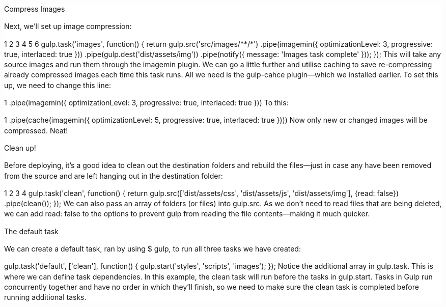Compress Images

Next, we’ll set up image compression:

1
2
3
4
5
6
gulp.task('images', function() {
  return gulp.src('src/images/**/*')
    .pipe(imagemin({ optimizationLevel: 3, progressive: true, interlaced: true }))
    .pipe(gulp.dest('dist/assets/img'))
    .pipe(notify({ message: 'Images task complete' }));
});
This will take any source images and run them through the imagemin plugin. We can go a little further and utilise caching to save re-compressing already compressed images each time this task runs. All we need is the gulp-cahce plugin—which we installed earlier. To set this up, we need to change this line:

1
.pipe(imagemin({ optimizationLevel: 3, progressive: true, interlaced: true }))
To this:

1
.pipe(cache(imagemin({ optimizationLevel: 5, progressive: true, interlaced: true })))
Now only new or changed images will be compressed. Neat!

Clean up!

Before deploying, it’s a good idea to clean out the destination folders and rebuild the files—just in case any have been removed from the source and are left hanging out in the destination folder:

1
2
3
4
gulp.task('clean', function() {
  return gulp.src(['dist/assets/css', 'dist/assets/js', 'dist/assets/img'], {read: false})
    .pipe(clean());
});
We can also pass an array of folders (or files) into gulp.src. As we don’t need to read files that are being deleted, we can add read: false to the options to prevent gulp from reading the file contents—making it much quicker.

The default task

We can create a default task, ran by using $ gulp, to run all three tasks we have created:


gulp.task('default', ['clean'], function() {
    gulp.start('styles', 'scripts', 'images');
});
Notice the additional array in gulp.task. This is where we can define task dependencies. In this example, the clean task will run before the tasks in gulp.start. Tasks in Gulp run concurrently together and have no order in which they’ll finish, so we need to make sure the clean task is completed before running additional tasks.

